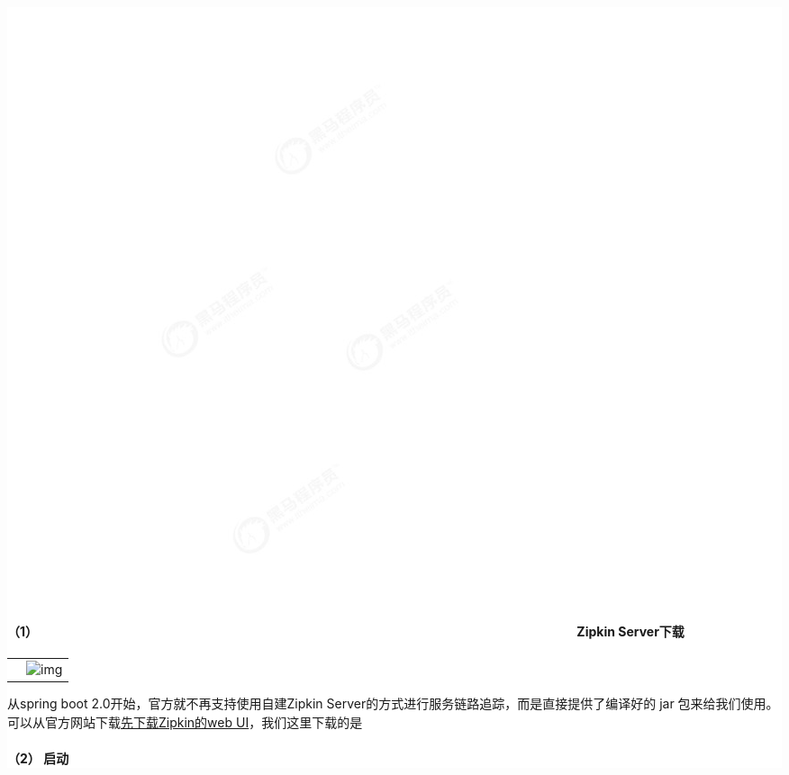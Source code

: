 

#### （1） ![img](asserts/images/clip_image008.jpg)Zipkin Server下载

 

|      |          |
| ---- | -------- |
|      | ![img]() |


从spring boot 2.0开始，官方就不再支持使用自建Zipkin Server的方式进行服务链路追踪，而是直接提供了编译好的 jar 包来给我们使用。可以从官方网站下载[先下载Zipkin的web UI](https://search.maven.org/remote_content?g=io.zipkin.java&a=zipkin-server&v=LATEST&c=exec)，我们这里下载的是



 

#### （2） 启动
